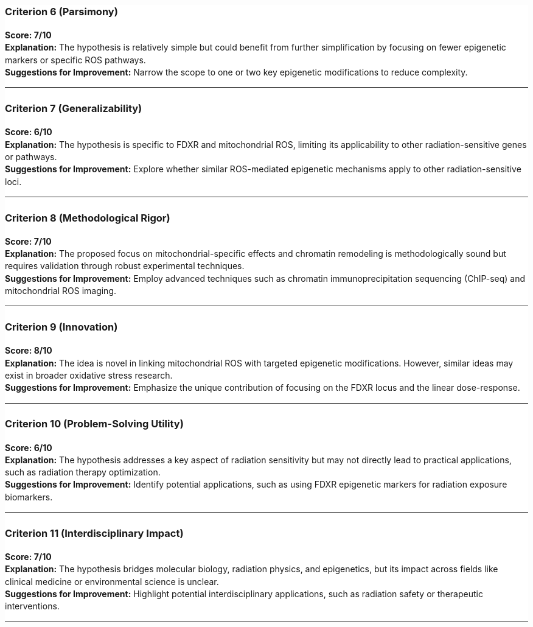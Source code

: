 
### Criterion 6 (Parsimony)  
**Score: 7/10**  
**Explanation:** The hypothesis is relatively simple but could benefit from further simplification by focusing on fewer epigenetic markers or specific ROS pathways.  
**Suggestions for Improvement:** Narrow the scope to one or two key epigenetic modifications to reduce complexity.

---

### Criterion 7 (Generalizability)  
**Score: 6/10**  
**Explanation:** The hypothesis is specific to FDXR and mitochondrial ROS, limiting its applicability to other radiation-sensitive genes or pathways.  
**Suggestions for Improvement:** Explore whether similar ROS-mediated epigenetic mechanisms apply to other radiation-sensitive loci.

---

### Criterion 8 (Methodological Rigor)  
**Score: 7/10**  
**Explanation:** The proposed focus on mitochondrial-specific effects and chromatin remodeling is methodologically sound but requires validation through robust experimental techniques.  
**Suggestions for Improvement:** Employ advanced techniques such as chromatin immunoprecipitation sequencing (ChIP-seq) and mitochondrial ROS imaging.

---

### Criterion 9 (Innovation)  
**Score: 8/10**  
**Explanation:** The idea is novel in linking mitochondrial ROS with targeted epigenetic modifications. However, similar ideas may exist in broader oxidative stress research.  
**Suggestions for Improvement:** Emphasize the unique contribution of focusing on the FDXR locus and the linear dose-response.

---

### Criterion 10 (Problem-Solving Utility)  
**Score: 6/10**  
**Explanation:** The hypothesis addresses a key aspect of radiation sensitivity but may not directly lead to practical applications, such as radiation therapy optimization.  
**Suggestions for Improvement:** Identify potential applications, such as using FDXR epigenetic markers for radiation exposure biomarkers.

---

### Criterion 11 (Interdisciplinary Impact)  
**Score: 7/10**  
**Explanation:** The hypothesis bridges molecular biology, radiation physics, and epigenetics, but its impact across fields like clinical medicine or environmental science is unclear.  
**Suggestions for Improvement:** Highlight potential interdisciplinary applications, such as radiation safety or therapeutic interventions.

---